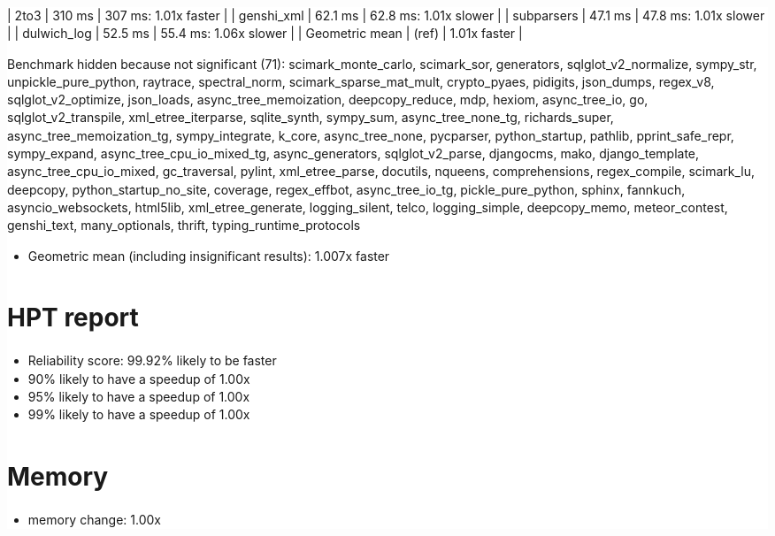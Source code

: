 | 2to3                 | 310 ms                                                                  | 307 ms: 1.01x faster                                                            |
| genshi_xml           | 62.1 ms                                                                 | 62.8 ms: 1.01x slower                                                           |
| subparsers           | 47.1 ms                                                                 | 47.8 ms: 1.01x slower                                                           |
| dulwich_log          | 52.5 ms                                                                 | 55.4 ms: 1.06x slower                                                           |
| Geometric mean       | (ref)                                                                   | 1.01x faster                                                                    |

Benchmark hidden because not significant (71): scimark_monte_carlo, scimark_sor, generators, sqlglot_v2_normalize, sympy_str, unpickle_pure_python, raytrace, spectral_norm, scimark_sparse_mat_mult, crypto_pyaes, pidigits, json_dumps, regex_v8, sqlglot_v2_optimize, json_loads, async_tree_memoization, deepcopy_reduce, mdp, hexiom, async_tree_io, go, sqlglot_v2_transpile, xml_etree_iterparse, sqlite_synth, sympy_sum, async_tree_none_tg, richards_super, async_tree_memoization_tg, sympy_integrate, k_core, async_tree_none, pycparser, python_startup, pathlib, pprint_safe_repr, sympy_expand, async_tree_cpu_io_mixed_tg, async_generators, sqlglot_v2_parse, djangocms, mako, django_template, async_tree_cpu_io_mixed, gc_traversal, pylint, xml_etree_parse, docutils, nqueens, comprehensions, regex_compile, scimark_lu, deepcopy, python_startup_no_site, coverage, regex_effbot, async_tree_io_tg, pickle_pure_python, sphinx, fannkuch, asyncio_websockets, html5lib, xml_etree_generate, logging_silent, telco, logging_simple, deepcopy_memo, meteor_contest, genshi_text, many_optionals, thrift, typing_runtime_protocols

- Geometric mean (including insignificant results): 1.007x faster

# HPT report

- Reliability score: 99.92% likely to be faster
- 90% likely to have a speedup of 1.00x
- 95% likely to have a speedup of 1.00x
- 99% likely to have a speedup of 1.00x

# Memory
- memory change: 1.00x